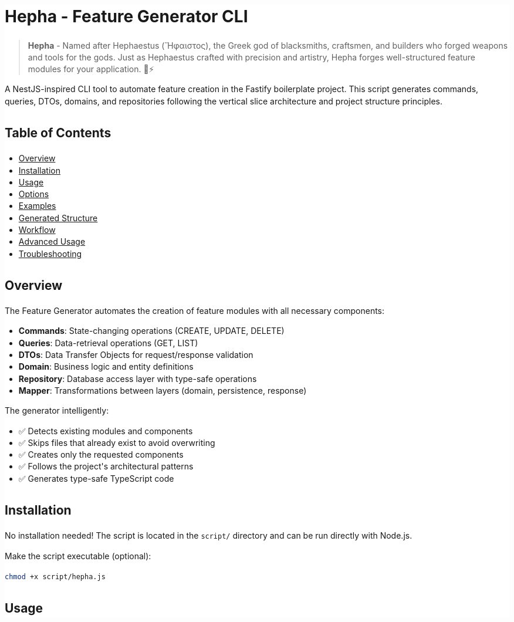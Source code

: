 # Hepha - Feature Generator CLI

> **Hepha** - Named after Hephaestus (Ἥφαιστος), the Greek god of blacksmiths, craftsmen, and builders who forged weapons and tools for the gods. Just as Hephaestus crafted with precision and artistry, Hepha forges well-structured feature modules for your application. 🔨⚡

A NestJS-inspired CLI tool to automate feature creation in the Fastify boilerplate project. This script generates commands, queries, DTOs, domains, and repositories following the vertical slice architecture and project structure principles.

## Table of Contents

- [Overview](#overview)
- [Installation](#installation)
- [Usage](#usage)
- [Options](#options)
- [Examples](#examples)
- [Generated Structure](#generated-structure)
- [Workflow](#workflow)
- [Advanced Usage](#advanced-usage)
- [Troubleshooting](#troubleshooting)

## Overview

The Feature Generator automates the creation of feature modules with all necessary components:

- **Commands**: State-changing operations (CREATE, UPDATE, DELETE)
- **Queries**: Data-retrieval operations (GET, LIST)
- **DTOs**: Data Transfer Objects for request/response validation
- **Domain**: Business logic and entity definitions
- **Repository**: Database access layer with type-safe operations
- **Mapper**: Transformations between layers (domain, persistence, response)

The generator intelligently:

- ✅ Detects existing modules and components
- ✅ Skips files that already exist to avoid overwriting
- ✅ Creates only the requested components
- ✅ Follows the project's architectural patterns
- ✅ Generates type-safe TypeScript code

## Installation

No installation needed! The script is located in the `script/` directory and can be run directly with Node.js.

Make the script executable (optional):

```bash
chmod +x script/hepha.js
```

## Usage
